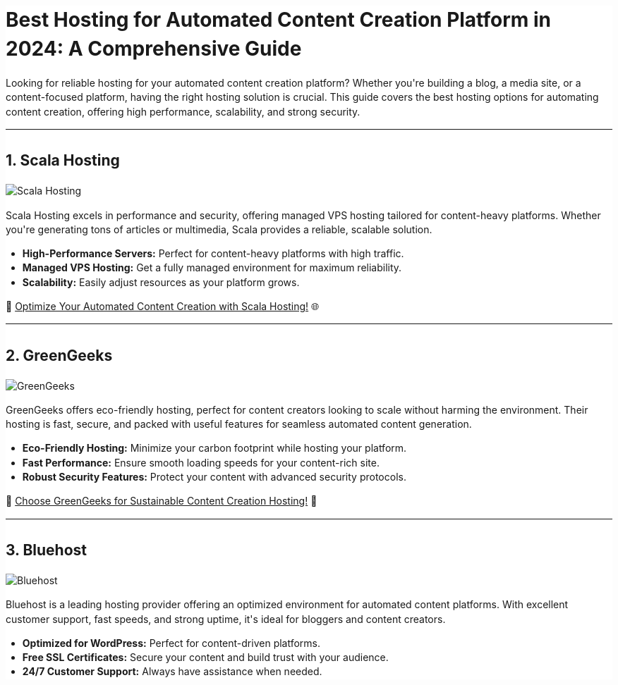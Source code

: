 # Best Hosting for Automated Content Creation Platform in 2024: A Comprehensive Guide

Looking for reliable hosting for your automated content creation platform? Whether you're building a blog, a media site, or a content-focused platform, having the right hosting solution is crucial. This guide covers the best hosting options for automating content creation, offering high performance, scalability, and strong security.

---

## 1. Scala Hosting

![Scala Hosting](https://i.imgur.com/uJ5JIK3.png "Scala Web Hosting")

Scala Hosting excels in performance and security, offering managed VPS hosting tailored for content-heavy platforms. Whether you're generating tons of articles or multimedia, Scala provides a reliable, scalable solution.

- **High-Performance Servers:** Perfect for content-heavy platforms with high traffic.
- **Managed VPS Hosting:** Get a fully managed environment for maximum reliability.
- **Scalability:** Easily adjust resources as your platform grows.

🚀 [Optimize Your Automated Content Creation with Scala Hosting!](https://snipitx.com/scala-jy) 🌐

---

## 2. GreenGeeks

![GreenGeeks](https://i.imgur.com/eEwuntu.jpg "GreenGeeks Hosting")

GreenGeeks offers eco-friendly hosting, perfect for content creators looking to scale without harming the environment. Their hosting is fast, secure, and packed with useful features for seamless automated content generation.

- **Eco-Friendly Hosting:** Minimize your carbon footprint while hosting your platform.
- **Fast Performance:** Ensure smooth loading speeds for your content-rich site.
- **Robust Security Features:** Protect your content with advanced security protocols.

🌿 [Choose GreenGeeks for Sustainable Content Creation Hosting!](https://snipitx.com/greengeeks-jy) 🌱

---

## 3. Bluehost

![Bluehost](https://i.imgur.com/PasFF9E.jpeg "Bluehost Hosting")

Bluehost is a leading hosting provider offering an optimized environment for automated content platforms. With excellent customer support, fast speeds, and strong uptime, it's ideal for bloggers and content creators.

- **Optimized for WordPress:** Perfect for content-driven platforms.
- **Free SSL Certificates:** Secure your content and build trust with your audience.
- **24/7 Customer Support:** Always have assistance when needed.
